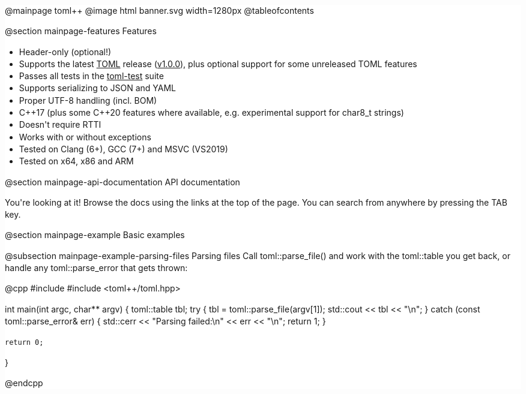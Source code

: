 @mainpage toml++
@image html banner.svg width=1280px
@tableofcontents



@section mainpage-features Features

- Header-only (optional!)
- Supports the latest [TOML](https://toml.io/) release ([v1.0.0](https://toml.io/en/v1.0.0)), plus
  optional support for some unreleased TOML features
- Passes all tests in the [toml-test](https://github.com/BurntSushi/toml-test) suite
- Supports serializing to JSON and YAML
- Proper UTF-8 handling (incl. BOM)
- C++17 (plus some C++20 features where available, e.g. experimental support for char8_t strings)
- Doesn't require RTTI
- Works with or without exceptions
- Tested on Clang (6+), GCC (7+) and MSVC (VS2019)
- Tested on x64, x86 and ARM



@section mainpage-api-documentation API documentation

You're looking at it! Browse the docs using the links at the top of the page.
You can search from anywhere by pressing the TAB key.



@section mainpage-example Basic examples



@subsection mainpage-example-parsing-files Parsing files
Call toml::parse_file() and work with the toml::table you get back, or handle any toml::parse_error that gets thrown:

@cpp
#include <iostream>
#include <toml++/toml.hpp>

int main(int argc, char** argv)
{
	toml::table tbl;
	try
	{
 		tbl = toml::parse_file(argv[1]);
			std::cout << tbl << "\n";
	}
	catch (const toml::parse_error& err)
	{
 		std::cerr << "Parsing failed:\n" << err << "\n";
 		return 1;
	}

	return 0;
}

@endcpp
